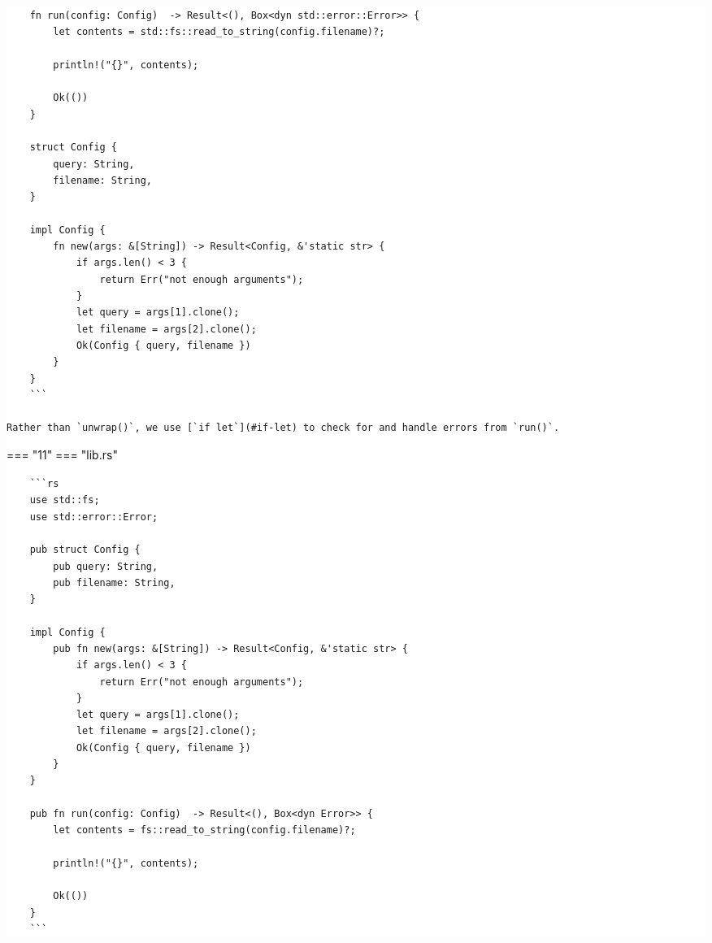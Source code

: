        fn run(config: Config)  -> Result<(), Box<dyn std::error::Error>> {
            let contents = std::fs::read_to_string(config.filename)?;
            
            println!("{}", contents);

            Ok(())
        }

        struct Config {
            query: String,
            filename: String,
        }

        impl Config {
            fn new(args: &[String]) -> Result<Config, &'static str> {
                if args.len() < 3 {
                    return Err("not enough arguments");
                }
                let query = args[1].clone();
                let filename = args[2].clone();
                Ok(Config { query, filename })
            }
        }
        ```

    Rather than `unwrap()`, we use [`if let`](#if-let) to check for and handle errors from `run()`.


=== "11"
    === "lib.rs"

        ```rs
        use std::fs;
        use std::error::Error;

        pub struct Config {
            pub query: String,
            pub filename: String,
        }

        impl Config {
            pub fn new(args: &[String]) -> Result<Config, &'static str> {
                if args.len() < 3 {
                    return Err("not enough arguments");
                }
                let query = args[1].clone();
                let filename = args[2].clone();
                Ok(Config { query, filename })
            }
        }

        pub fn run(config: Config)  -> Result<(), Box<dyn Error>> {
            let contents = fs::read_to_string(config.filename)?;
            
            println!("{}", contents);

            Ok(())
        }
        ```
